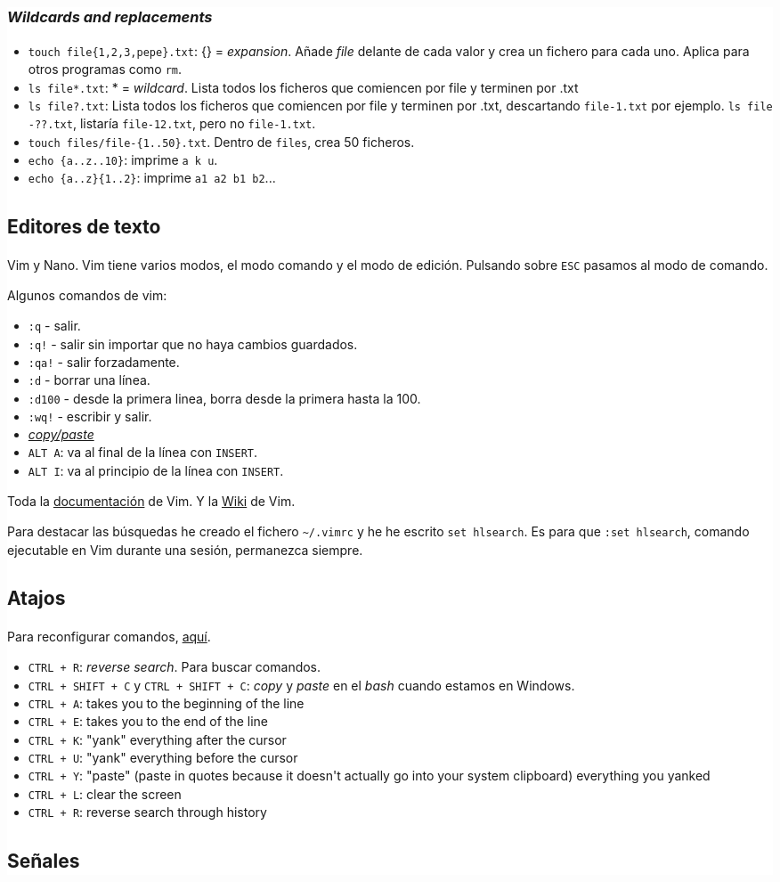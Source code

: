 ### _Wildcards and replacements_

- `touch file{1,2,3,pepe}.txt`: {} = _expansion_. Añade _file_ delante de cada valor y crea un fichero para cada uno. Aplica para otros programas como `rm`.
- `ls file*.txt`: * = _wildcard_. Lista todos los ficheros que comiencen por file y terminen por .txt
- `ls file?.txt`: Lista todos los ficheros que comiencen por file y terminen por .txt, descartando `file-1.txt` por ejemplo. `ls file-??.txt`, listaría `file-12.txt`, pero no `file-1.txt`.
- `touch files/file-{1..50}.txt`. Dentro de `files`, crea 50 ficheros.
- `echo {a..z..10}`: imprime `a k u`.
- `echo {a..z}{1..2}`: imprime `a1 a2 b1 b2`...

## Editores de texto

Vim y Nano. Vim tiene varios modos, el modo comando y el modo de edición. Pulsando sobre `ESC` pasamos al modo de comando.

Algunos comandos de vim:

- `:q` - salir.
- `:q!` - salir sin importar que no haya cambios guardados.
- `:qa!` - salir forzadamente.
- `:d` - borrar una línea.
- `:d100` - desde la primera linea, borra desde la primera hasta la 100.
- `:wq!` - escribir y salir.
- [_copy/paste_](https://vim.fandom.com/wiki/Copy,_cut_and_paste)
- `ALT A`: va al final de la línea con `INSERT`.
- `ALT I`: va al principio de la línea con `INSERT`. 

Toda la [documentación](http://vimdoc.sourceforge.net/htmldoc/) de Vim. Y la [Wiki](https://vim.fandom.com/wiki/Vim_Tips_Wiki) de Vim.

Para destacar las búsquedas he creado el fichero `~/.vimrc` y he he escrito `set hlsearch`. Es para que `:set hlsearch`, comando ejecutable en Vim durante una sesión, permanezca siempre.

## Atajos

Para reconfigurar comandos, [aquí](https://btholt.github.io/complete-intro-to-linux-and-the-cli/signals-and-the-power-of-ctrl).

- `CTRL + R`: _reverse search_. Para buscar comandos.
- `CTRL + SHIFT + C` y `CTRL + SHIFT + C`: _copy_ y _paste_ en el _bash_ cuando estamos en Windows.
- `CTRL + A`: takes you to the beginning of the line
- `CTRL + E`: takes you to the end of the line
- `CTRL + K`: "yank" everything after the cursor
- `CTRL + U`: "yank" everything before the cursor
- `CTRL + Y`: "paste" (paste in quotes because it doesn't actually go into your system clipboard) everything you yanked
- `CTRL + L`: clear the screen
- `CTRL + R`: reverse search through history

## Señales

